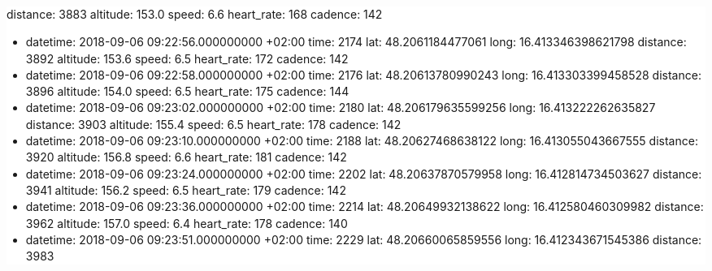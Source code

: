   distance: 3883
  altitude: 153.0
  speed: 6.6
  heart_rate: 168
  cadence: 142
- datetime: 2018-09-06 09:22:56.000000000 +02:00
  time: 2174
  lat: 48.2061184477061
  long: 16.413346398621798
  distance: 3892
  altitude: 153.6
  speed: 6.5
  heart_rate: 172
  cadence: 142
- datetime: 2018-09-06 09:22:58.000000000 +02:00
  time: 2176
  lat: 48.20613780990243
  long: 16.413303399458528
  distance: 3896
  altitude: 154.0
  speed: 6.5
  heart_rate: 175
  cadence: 144
- datetime: 2018-09-06 09:23:02.000000000 +02:00
  time: 2180
  lat: 48.206179635599256
  long: 16.413222262635827
  distance: 3903
  altitude: 155.4
  speed: 6.5
  heart_rate: 178
  cadence: 142
- datetime: 2018-09-06 09:23:10.000000000 +02:00
  time: 2188
  lat: 48.20627468638122
  long: 16.413055043667555
  distance: 3920
  altitude: 156.8
  speed: 6.6
  heart_rate: 181
  cadence: 142
- datetime: 2018-09-06 09:23:24.000000000 +02:00
  time: 2202
  lat: 48.20637870579958
  long: 16.412814734503627
  distance: 3941
  altitude: 156.2
  speed: 6.5
  heart_rate: 179
  cadence: 142
- datetime: 2018-09-06 09:23:36.000000000 +02:00
  time: 2214
  lat: 48.20649932138622
  long: 16.412580460309982
  distance: 3962
  altitude: 157.0
  speed: 6.4
  heart_rate: 178
  cadence: 140
- datetime: 2018-09-06 09:23:51.000000000 +02:00
  time: 2229
  lat: 48.20660065859556
  long: 16.412343671545386
  distance: 3983